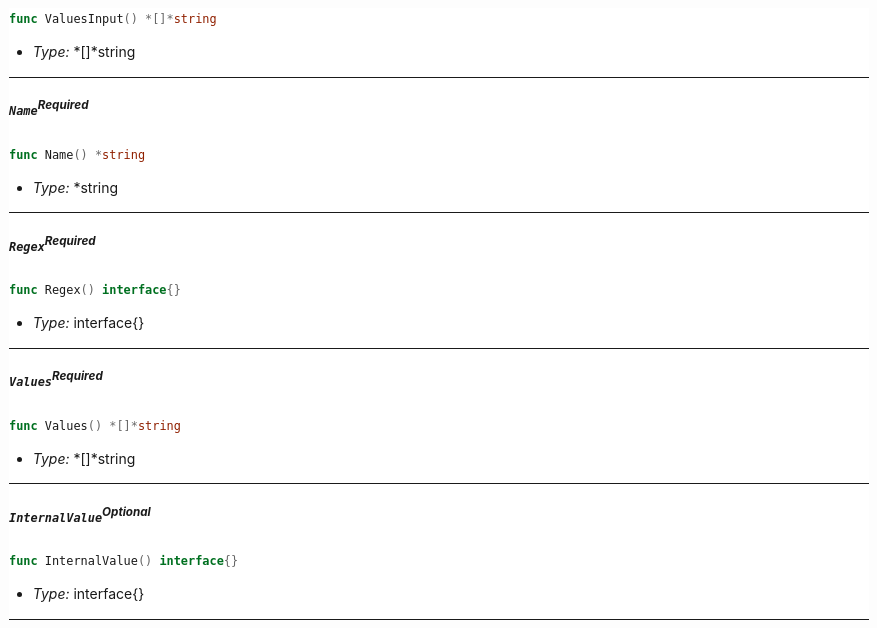 ```go
func ValuesInput() *[]*string
```

- *Type:* *[]*string

---

##### `Name`<sup>Required</sup> <a name="Name" id="rhizo-co-terraform-provider-oci.dataOciDatabasePluggableDatabases.DataOciDatabasePluggableDatabasesFilterOutputReference.property.name"></a>

```go
func Name() *string
```

- *Type:* *string

---

##### `Regex`<sup>Required</sup> <a name="Regex" id="rhizo-co-terraform-provider-oci.dataOciDatabasePluggableDatabases.DataOciDatabasePluggableDatabasesFilterOutputReference.property.regex"></a>

```go
func Regex() interface{}
```

- *Type:* interface{}

---

##### `Values`<sup>Required</sup> <a name="Values" id="rhizo-co-terraform-provider-oci.dataOciDatabasePluggableDatabases.DataOciDatabasePluggableDatabasesFilterOutputReference.property.values"></a>

```go
func Values() *[]*string
```

- *Type:* *[]*string

---

##### `InternalValue`<sup>Optional</sup> <a name="InternalValue" id="rhizo-co-terraform-provider-oci.dataOciDatabasePluggableDatabases.DataOciDatabasePluggableDatabasesFilterOutputReference.property.internalValue"></a>

```go
func InternalValue() interface{}
```

- *Type:* interface{}

---
